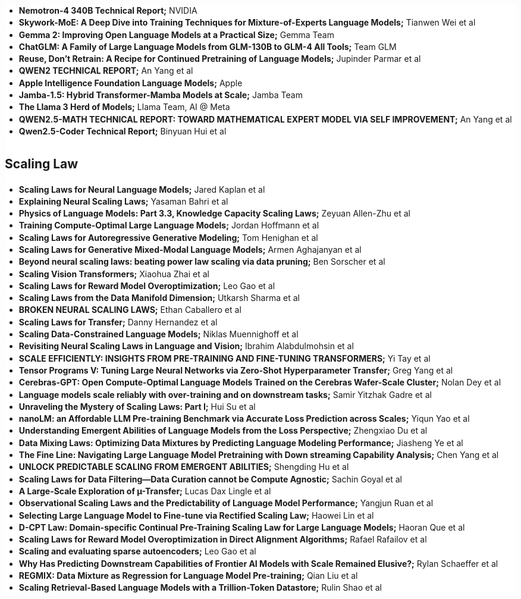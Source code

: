 - **Nemotron-4 340B Technical Report;** NVIDIA
- **Skywork-MoE: A Deep Dive into Training Techniques for Mixture-of-Experts Language Models;** Tianwen Wei et al
- **Gemma 2: Improving Open Language Models at a Practical Size;** Gemma Team
- **ChatGLM: A Family of Large Language Models from GLM-130B to GLM-4 All Tools;** Team GLM
- **Reuse, Don’t Retrain: A Recipe for Continued Pretraining of Language Models;** Jupinder Parmar et al
- **QWEN2 TECHNICAL REPORT;** An Yang et al
- **Apple Intelligence Foundation Language Models;** Apple
- **Jamba-1.5: Hybrid Transformer-Mamba Models at Scale;** Jamba Team
- **The Llama 3 Herd of Models;** Llama Team, AI @ Meta
- **QWEN2.5-MATH TECHNICAL REPORT: TOWARD MATHEMATICAL EXPERT MODEL VIA SELF IMPROVEMENT;** An Yang et al
- **Qwen2.5-Coder Technical Report;** Binyuan Hui et al



## Scaling Law

- **Scaling Laws for Neural Language Models;** Jared Kaplan et al
- **Explaining Neural Scaling Laws;** Yasaman Bahri et al
- **Physics of Language Models: Part 3.3, Knowledge Capacity Scaling Laws;** Zeyuan Allen-Zhu et al
- **Training Compute-Optimal Large Language Models;** Jordan Hoffmann et al
- **Scaling Laws for Autoregressive Generative Modeling;** Tom Henighan et al
- **Scaling Laws for Generative Mixed-Modal Language Models;** Armen Aghajanyan et al
- **Beyond neural scaling laws: beating power law scaling via data pruning;** Ben Sorscher et al
- **Scaling Vision Transformers;** Xiaohua Zhai et al
- **Scaling Laws for Reward Model Overoptimization;** Leo Gao et al
- **Scaling Laws from the Data Manifold Dimension;** Utkarsh Sharma et al
- **BROKEN NEURAL SCALING LAWS;** Ethan Caballero et al
- **Scaling Laws for Transfer;** Danny Hernandez et al
- **Scaling Data-Constrained Language Models;** Niklas Muennighoff et al
- **Revisiting Neural Scaling Laws in Language and Vision;** Ibrahim Alabdulmohsin et al
- **SCALE EFFICIENTLY: INSIGHTS FROM PRE-TRAINING AND FINE-TUNING TRANSFORMERS;** Yi Tay et al
- **Tensor Programs V: Tuning Large Neural Networks via Zero-Shot Hyperparameter Transfer;** Greg Yang et al
- **Cerebras-GPT: Open Compute-Optimal Language Models Trained on the Cerebras Wafer-Scale Cluster;** Nolan Dey et al
- **Language models scale reliably with over-training and on downstream tasks;** Samir Yitzhak Gadre et al
- **Unraveling the Mystery of Scaling Laws: Part I;** Hui Su et al
- **nanoLM: an Affordable LLM Pre-training Benchmark via Accurate Loss Prediction across Scales;** Yiqun Yao et al
- **Understanding Emergent Abilities of Language Models from the Loss Perspective;** Zhengxiao Du et al
- **Data Mixing Laws: Optimizing Data Mixtures by Predicting Language Modeling Performance;** Jiasheng Ye et al
- **The Fine Line: Navigating Large Language Model Pretraining with Down streaming Capability Analysis;** Chen Yang et al
- **UNLOCK PREDICTABLE SCALING FROM EMERGENT ABILITIES;** Shengding Hu et al
- **Scaling Laws for Data Filtering—Data Curation cannot be Compute Agnostic;** Sachin Goyal et al
- **A Large-Scale Exploration of µ-Transfer;** Lucas Dax Lingle et al
- **Observational Scaling Laws and the Predictability of Language Model Performance;** Yangjun Ruan et al
- **Selecting Large Language Model to Fine-tune via Rectified Scaling Law;** Haowei Lin et al
- **D-CPT Law: Domain-specific Continual Pre-Training Scaling Law for Large Language Models;** Haoran Que et al
- **Scaling Laws for Reward Model Overoptimization in Direct Alignment Algorithms;** Rafael Rafailov et al
- **Scaling and evaluating sparse autoencoders;** Leo Gao et al
- **Why Has Predicting Downstream Capabilities of Frontier AI Models with Scale Remained Elusive?;** Rylan Schaeffer et al
- **REGMIX: Data Mixture as Regression for Language Model Pre-training;** Qian Liu et al
- **Scaling Retrieval-Based Language Models with a Trillion-Token Datastore;** Rulin Shao et al